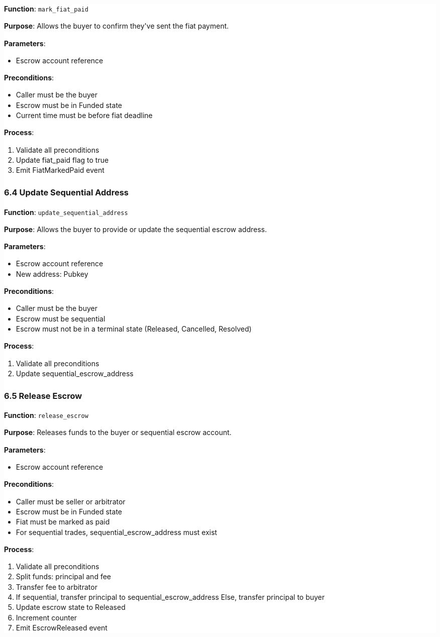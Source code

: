 **Function**: `mark_fiat_paid`

**Purpose**: Allows the buyer to confirm they've sent the fiat payment.

**Parameters**:
- Escrow account reference

**Preconditions**:
- Caller must be the buyer
- Escrow must be in Funded state
- Current time must be before fiat deadline

**Process**:
1. Validate all preconditions
2. Update fiat_paid flag to true
3. Emit FiatMarkedPaid event

### 6.4 Update Sequential Address

**Function**: `update_sequential_address`

**Purpose**: Allows the buyer to provide or update the sequential escrow address.

**Parameters**:
- Escrow account reference
- New address: Pubkey

**Preconditions**:
- Caller must be the buyer
- Escrow must be sequential
- Escrow must not be in a terminal state (Released, Cancelled, Resolved)

**Process**:
1. Validate all preconditions
2. Update sequential_escrow_address

### 6.5 Release Escrow

**Function**: `release_escrow`

**Purpose**: Releases funds to the buyer or sequential escrow account.

**Parameters**:
- Escrow account reference

**Preconditions**:
- Caller must be seller or arbitrator
- Escrow must be in Funded state
- Fiat must be marked as paid
- For sequential trades, sequential_escrow_address must exist

**Process**:
1. Validate all preconditions
2. Split funds: principal and fee
3. Transfer fee to arbitrator
4. If sequential, transfer principal to sequential_escrow_address
   Else, transfer principal to buyer
5. Update escrow state to Released
6. Increment counter
7. Emit EscrowReleased event
